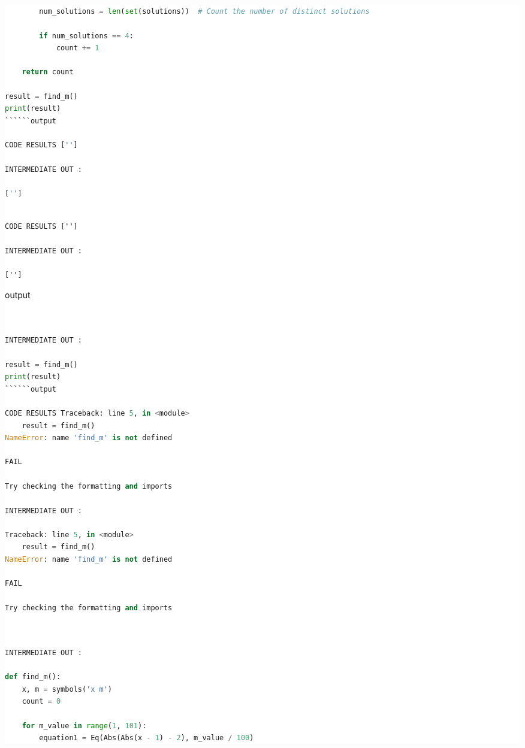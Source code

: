 ```python
        num_solutions = len(set(solutions))  # Count the number of distinct solutions

        if num_solutions == 4:
            count += 1

    return count

result = find_m()
print(result)
``````output

CODE RESULTS ['']

INTERMEDIATE OUT :

['']
```
```output

CODE RESULTS ['']

INTERMEDIATE OUT :

['']
```
output
```python


INTERMEDIATE OUT :

result = find_m()
print(result)
``````output

CODE RESULTS Traceback: line 5, in <module>
    result = find_m()
NameError: name 'find_m' is not defined

FAIL

Try checking the formatting and imports

INTERMEDIATE OUT :

Traceback: line 5, in <module>
    result = find_m()
NameError: name 'find_m' is not defined

FAIL

Try checking the formatting and imports
```
```python


INTERMEDIATE OUT :

def find_m():
    x, m = symbols('x m')
    count = 0

    for m_value in range(1, 101):
        equation1 = Eq(Abs(Abs(x - 1) - 2), m_value / 100)
```